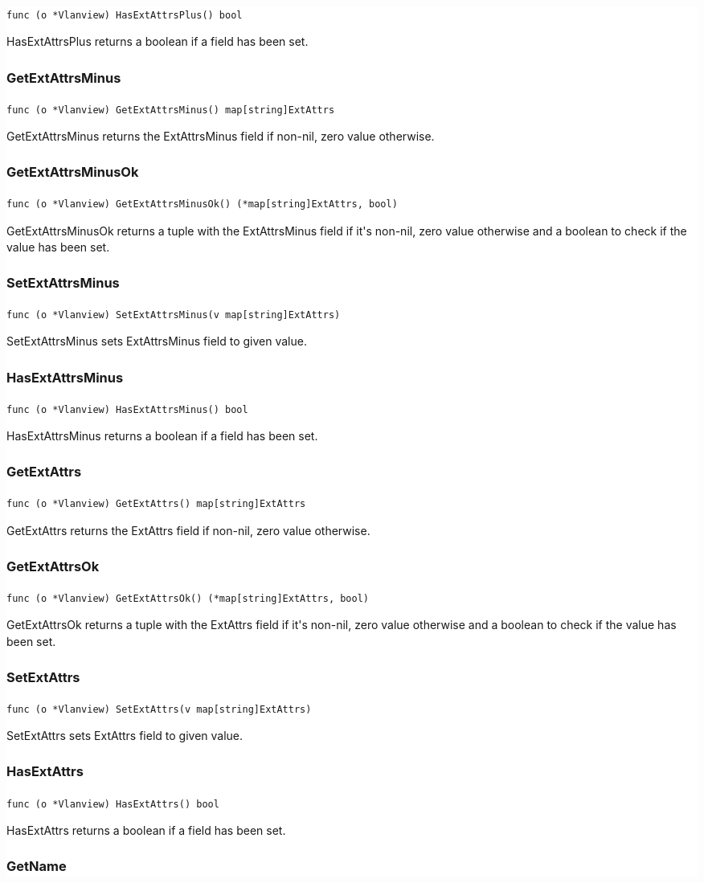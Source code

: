 `func (o *Vlanview) HasExtAttrsPlus() bool`

HasExtAttrsPlus returns a boolean if a field has been set.

### GetExtAttrsMinus

`func (o *Vlanview) GetExtAttrsMinus() map[string]ExtAttrs`

GetExtAttrsMinus returns the ExtAttrsMinus field if non-nil, zero value otherwise.

### GetExtAttrsMinusOk

`func (o *Vlanview) GetExtAttrsMinusOk() (*map[string]ExtAttrs, bool)`

GetExtAttrsMinusOk returns a tuple with the ExtAttrsMinus field if it's non-nil, zero value otherwise
and a boolean to check if the value has been set.

### SetExtAttrsMinus

`func (o *Vlanview) SetExtAttrsMinus(v map[string]ExtAttrs)`

SetExtAttrsMinus sets ExtAttrsMinus field to given value.

### HasExtAttrsMinus

`func (o *Vlanview) HasExtAttrsMinus() bool`

HasExtAttrsMinus returns a boolean if a field has been set.

### GetExtAttrs

`func (o *Vlanview) GetExtAttrs() map[string]ExtAttrs`

GetExtAttrs returns the ExtAttrs field if non-nil, zero value otherwise.

### GetExtAttrsOk

`func (o *Vlanview) GetExtAttrsOk() (*map[string]ExtAttrs, bool)`

GetExtAttrsOk returns a tuple with the ExtAttrs field if it's non-nil, zero value otherwise
and a boolean to check if the value has been set.

### SetExtAttrs

`func (o *Vlanview) SetExtAttrs(v map[string]ExtAttrs)`

SetExtAttrs sets ExtAttrs field to given value.

### HasExtAttrs

`func (o *Vlanview) HasExtAttrs() bool`

HasExtAttrs returns a boolean if a field has been set.

### GetName
